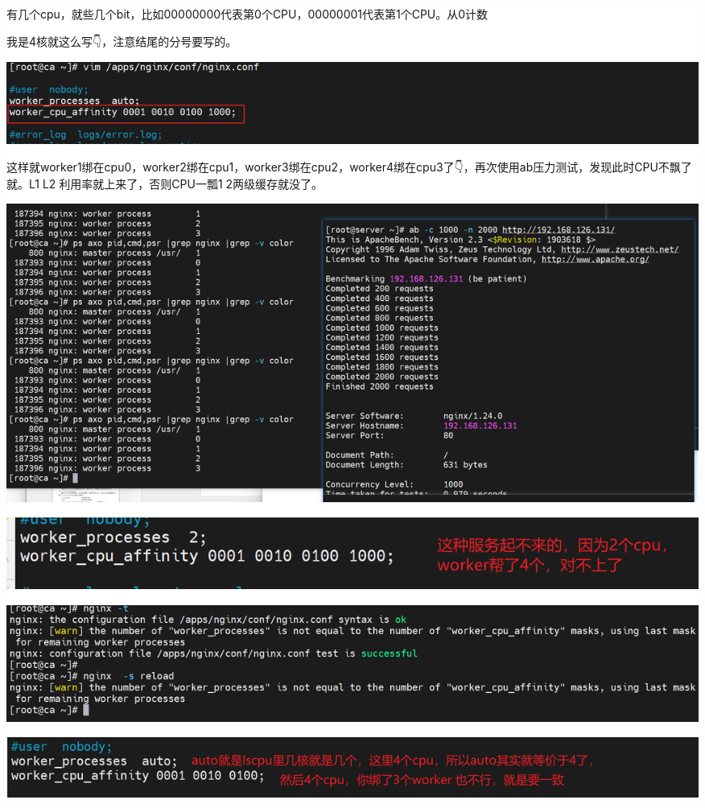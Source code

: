 有几个cpu，就些几个bit，比如00000000代表第0个CPU，00000001代表第1个CPU。从0计数

我是4核就这么写👇，注意结尾的分号要写的。

![image-20231031143154545](3-nginx全局配置和性能优化.assets/image-20231031143154545.png)

这样就worker1绑在cpu0，worker2绑在cpu1，worker3绑在cpu2，worker4绑在cpu3了👇，再次使用ab压力测试，发现此时CPU不飘了就。L1 L2 利用率就上来了，否则CPU一瓢1 2两级缓存就没了。

![image-20231031143411590](3-nginx全局配置和性能优化.assets/image-20231031143411590.png)

![image-20231031144113014](3-nginx全局配置和性能优化.assets/image-20231031144113014.png)

![image-20231031144132535](3-nginx全局配置和性能优化.assets/image-20231031144132535.png)

![image-20231031144811821](3-nginx全局配置和性能优化.assets/image-20231031144811821.png)

